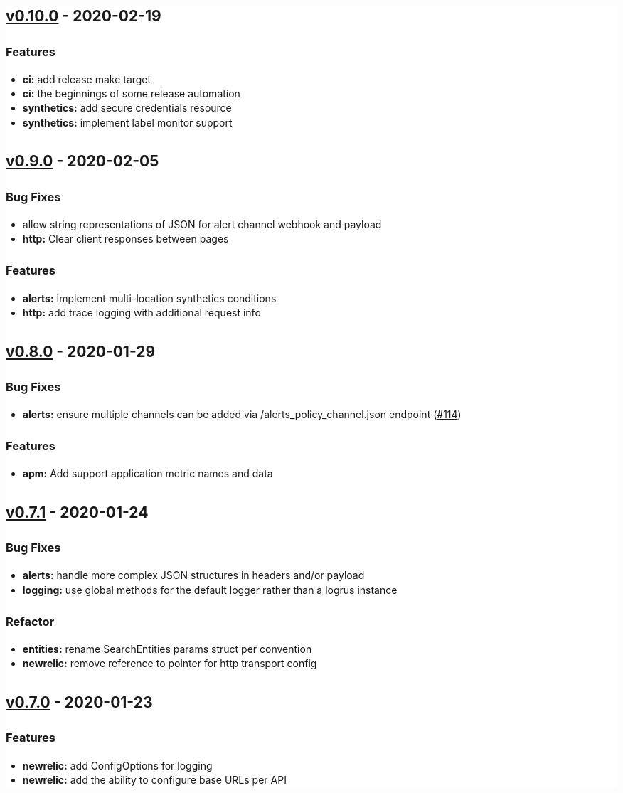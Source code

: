
<a name="v0.10.0"></a>
## [v0.10.0] - 2020-02-19
### Features
- **ci:** add release make target
- **ci:** the beginnings of some release automation
- **synthetics:** add secure credentials resource
- **synthetics:** implement label monitor support


<a name="v0.9.0"></a>
## [v0.9.0] - 2020-02-05
### Bug Fixes
- allow string representations of JSON for alert channel webhook and payload
- **http:** Clear client responses between pages

### Features
- **alerts:** Implement multi-location synthetics conditions
- **http:** add trace logging with additional request info


<a name="v0.8.0"></a>
## [v0.8.0] - 2020-01-29
### Bug Fixes
- **alerts:** ensure multiple channels can be added via /alerts_policy_channel.json endpoint ([#114](https://github.com/newrelic/newrelic-client-go/issues/114))

### Features
- **apm:** Add support application metric names and data


<a name="v0.7.1"></a>
## [v0.7.1] - 2020-01-24
### Bug Fixes
- **alerts:** handle more complex JSON structures in headers and/or payload
- **logging:** use global methods for the default logger rather than a logrus instance

### Refactor
- **entities:** rename SearchEntities params struct per convention
- **newrelic:** remove reference to pointer for http transport config


<a name="v0.7.0"></a>
## [v0.7.0] - 2020-01-23
### Features
- **newrelic:** add ConfigOptions for logging
- **newrelic:** add the ability to configure base URLs per API


[Unreleased]: https://github.com/newrelic/newrelic-client-go/compare/v0.23.4...HEAD
[v0.23.4]: https://github.com/newrelic/newrelic-client-go/compare/v0.23.3...v0.23.4
[v0.23.3]: https://github.com/newrelic/newrelic-client-go/compare/v0.23.2...v0.23.3
[v0.23.2]: https://github.com/newrelic/newrelic-client-go/compare/v0.23.1...v0.23.2
[v0.23.1]: https://github.com/newrelic/newrelic-client-go/compare/v0.23.0...v0.23.1
[v0.23.0]: https://github.com/newrelic/newrelic-client-go/compare/v0.22.0...v0.23.0
[v0.22.0]: https://github.com/newrelic/newrelic-client-go/compare/v0.21.1...v0.22.0
[v0.21.1]: https://github.com/newrelic/newrelic-client-go/compare/v0.21.0...v0.21.1
[v0.21.0]: https://github.com/newrelic/newrelic-client-go/compare/v0.20.1...v0.21.0
[v0.20.1]: https://github.com/newrelic/newrelic-client-go/compare/v0.20.0...v0.20.1
[v0.20.0]: https://github.com/newrelic/newrelic-client-go/compare/v0.19.0...v0.20.0
[v0.19.0]: https://github.com/newrelic/newrelic-client-go/compare/v0.18.0...v0.19.0
[v0.18.0]: https://github.com/newrelic/newrelic-client-go/compare/v0.17.1...v0.18.0
[v0.17.1]: https://github.com/newrelic/newrelic-client-go/compare/v0.17.0...v0.17.1
[v0.17.0]: https://github.com/newrelic/newrelic-client-go/compare/v0.16.0...v0.17.0
[v0.16.0]: https://github.com/newrelic/newrelic-client-go/compare/v0.15.0...v0.16.0
[v0.15.0]: https://github.com/newrelic/newrelic-client-go/compare/v0.14.0...v0.15.0
[v0.14.0]: https://github.com/newrelic/newrelic-client-go/compare/v0.13.0...v0.14.0
[v0.13.0]: https://github.com/newrelic/newrelic-client-go/compare/v0.12.0...v0.13.0
[v0.12.0]: https://github.com/newrelic/newrelic-client-go/compare/v0.11.0...v0.12.0
[v0.11.0]: https://github.com/newrelic/newrelic-client-go/compare/v0.10.1...v0.11.0
[v0.10.1]: https://github.com/newrelic/newrelic-client-go/compare/v0.10.0...v0.10.1
[v0.10.0]: https://github.com/newrelic/newrelic-client-go/compare/v0.9.0...v0.10.0
[v0.9.0]: https://github.com/newrelic/newrelic-client-go/compare/v0.8.0...v0.9.0
[v0.8.0]: https://github.com/newrelic/newrelic-client-go/compare/v0.7.1...v0.8.0
[v0.7.1]: https://github.com/newrelic/newrelic-client-go/compare/v0.7.0...v0.7.1
[v0.7.0]: https://github.com/newrelic/newrelic-client-go/compare/v0.6.0...v0.7.0
[v0.6.0]: https://github.com/newrelic/newrelic-client-go/compare/v0.5.1...v0.6.0
[v0.5.1]: https://github.com/newrelic/newrelic-client-go/compare/v0.5.0...v0.5.1
[v0.5.0]: https://github.com/newrelic/newrelic-client-go/compare/v0.4.0...v0.5.0
[v0.4.0]: https://github.com/newrelic/newrelic-client-go/compare/v0.3.0...v0.4.0
[v0.3.0]: https://github.com/newrelic/newrelic-client-go/compare/v0.2.0...v0.3.0
[v0.2.0]: https://github.com/newrelic/newrelic-client-go/compare/v0.1.0...v0.2.0